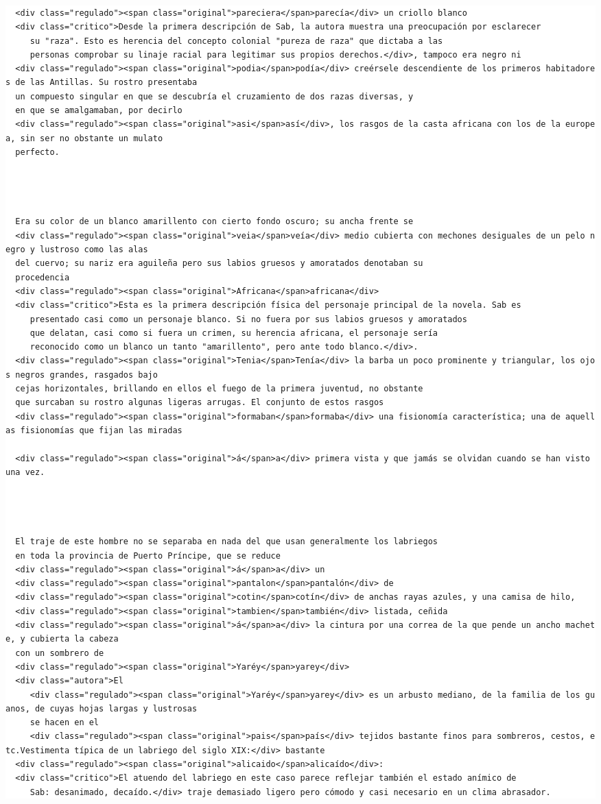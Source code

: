       <div class="regulado"><span class="original">pareciera</span>parecía</div> un criollo blanco 
      <div class="critico">Desde la primera descripción de Sab, la autora muestra una preocupación por esclarecer
         su "raza". Esto es herencia del concepto colonial "pureza de raza" que dictaba a las
         personas comprobar su linaje racial para legitimar sus propios derechos.</div>, tampoco era negro ni 
      <div class="regulado"><span class="original">podia</span>podía</div> creérsele descendiente de los primeros habitadores de las Antillas. Su rostro presentaba
      un compuesto singular en que se descubría el cruzamiento de dos razas diversas, y
      en que se amalgamaban, por decirlo 
      <div class="regulado"><span class="original">asi</span>así</div>, los rasgos de la casta africana con los de la europea, sin ser no obstante un mulato
      perfecto.
      
      
      
      
      Era su color de un blanco amarillento con cierto fondo oscuro; su ancha frente se 
      <div class="regulado"><span class="original">veia</span>veía</div> medio cubierta con mechones desiguales de un pelo negro y lustroso como las alas
      del cuervo; su nariz era aguileña pero sus labios gruesos y amoratados denotaban su
      procedencia 
      <div class="regulado"><span class="original">Africana</span>africana</div>
      <div class="critico">Esta es la primera descripción física del personaje principal de la novela. Sab es
         presentado casi como un personaje blanco. Si no fuera por sus labios gruesos y amoratados
         que delatan, casi como si fuera un crimen, su herencia africana, el personaje sería
         reconocido como un blanco un tanto "amarillento", pero ante todo blanco.</div>. 
      <div class="regulado"><span class="original">Tenia</span>Tenía</div> la barba un poco prominente y triangular, los ojos negros grandes, rasgados bajo
      cejas horizontales, brillando en ellos el fuego de la primera juventud, no obstante
      que surcaban su rostro algunas ligeras arrugas. El conjunto de estos rasgos 
      <div class="regulado"><span class="original">formaban</span>formaba</div> una fisionomía característica; una de aquellas fisionomías que fijan las miradas
      
      <div class="regulado"><span class="original">á</span>a</div> primera vista y que jamás se olvidan cuando se han visto una vez.
      
      
      
      
      El traje de este hombre no se separaba en nada del que usan generalmente los labriegos
      en toda la provincia de Puerto Príncipe, que se reduce 
      <div class="regulado"><span class="original">á</span>a</div> un 
      <div class="regulado"><span class="original">pantalon</span>pantalón</div> de 
      <div class="regulado"><span class="original">cotin</span>cotín</div> de anchas rayas azules, y una camisa de hilo, 
      <div class="regulado"><span class="original">tambien</span>también</div> listada, ceñida 
      <div class="regulado"><span class="original">á</span>a</div> la cintura por una correa de la que pende un ancho machete, y cubierta la cabeza
      con un sombrero de 
      <div class="regulado"><span class="original">Yaréy</span>yarey</div> 
      <div class="autora">El 
         <div class="regulado"><span class="original">Yaréy</span>yarey</div> es un arbusto mediano, de la familia de los guanos, de cuyas hojas largas y lustrosas
         se hacen en el 
         <div class="regulado"><span class="original">pais</span>país</div> tejidos bastante finos para sombreros, cestos, etc.Vestimenta típica de un labriego del siglo XIX:</div> bastante 
      <div class="regulado"><span class="original">alicaido</span>alicaído</div>:
      <div class="critico">El atuendo del labriego en este caso parece reflejar también el estado anímico de
         Sab: desanimado, decaído.</div> traje demasiado ligero pero cómodo y casi necesario en un clima abrasador.
      
